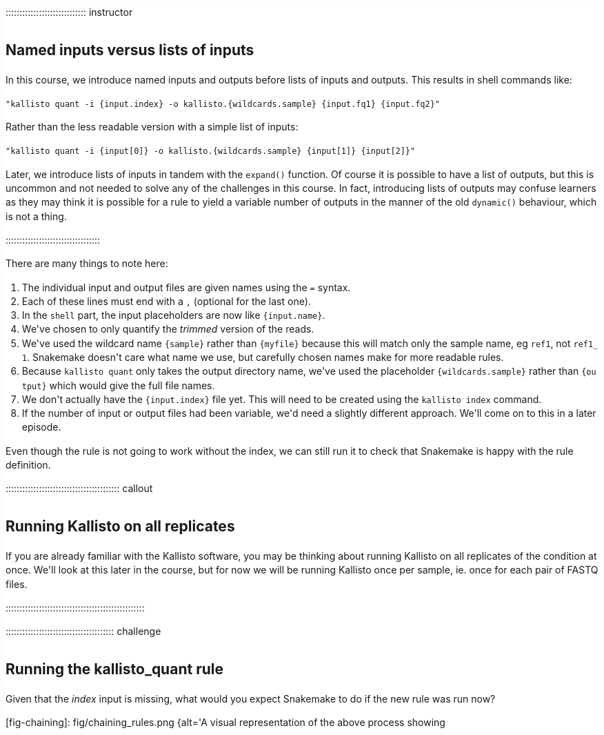 ::::::::::::::::::::::::::::: instructor

## Named inputs versus lists of inputs

In this course, we introduce named inputs and outputs before lists of inputs and outputs. This
results in shell commands like:

`"kallisto quant -i {input.index} -o kallisto.{wildcards.sample} {input.fq1} {input.fq2}"`

Rather than the less readable version with a simple list of inputs:

`"kallisto quant -i {input[0]} -o kallisto.{wildcards.sample} {input[1]} {input[2]}"`

Later, we introduce lists of inputs in tandem with the `expand()` function. Of course it is
possible to have a list of outputs, but this is uncommon and not needed to solve any of the
challenges in this course. In fact, introducing lists of outputs may confuse learners as they
may think it is possible for a rule to yield a variable number of outputs in the manner of the old
`dynamic()` behaviour, which is not a thing.

::::::::::::::::::::::::::::::::::

There are many things to note here:

1. The individual input and output files are given names using the `=` syntax.
2. Each of these lines must end with a `,` (optional for the last one).
3. In the `shell` part, the input placeholders are now like `{input.name}`.
4. We've chosen to only quantify the *trimmed* version of the reads.
5. We've used the wildcard name `{sample}` rather than `{myfile}` because this will match only the
  sample name, eg `ref1`, not `ref1_1`. Snakemake doesn't care what name we use, but carefully
  chosen names make for more readable rules.
6. Because `kallisto quant` only takes the output directory name, we've used the placeholder
  `{wildcards.sample}` rather than `{output}` which would give the full file names.
7. We don't actually have the `{input.index}` file yet. This will need to be created using the
  `kallisto index` command.
8. If the number of input or output files had been variable, we'd need a slightly different
  approach. We'll come on to this in a later episode.

Even though the rule is not going to work without the index, we can still run it to check that
Snakemake is happy with the rule definition.

:::::::::::::::::::::::::::::::::::::::::  callout

## Running Kallisto on all replicates

If you are already familiar with the Kallisto software, you may be thinking about running Kallisto
on all replicates of the condition at once. We'll look at this later in the course, but for now
we will be running Kallisto once per sample, ie. once for each pair of FASTQ files.

::::::::::::::::::::::::::::::::::::::::::::::::::

:::::::::::::::::::::::::::::::::::::::  challenge

## Running the kallisto\_quant rule

Given that the *index* input is missing, what would you expect Snakemake to do if the new rule
was run now?


[fig-chaining]: fig/chaining_rules.png {alt='A visual representation of the above process showing
